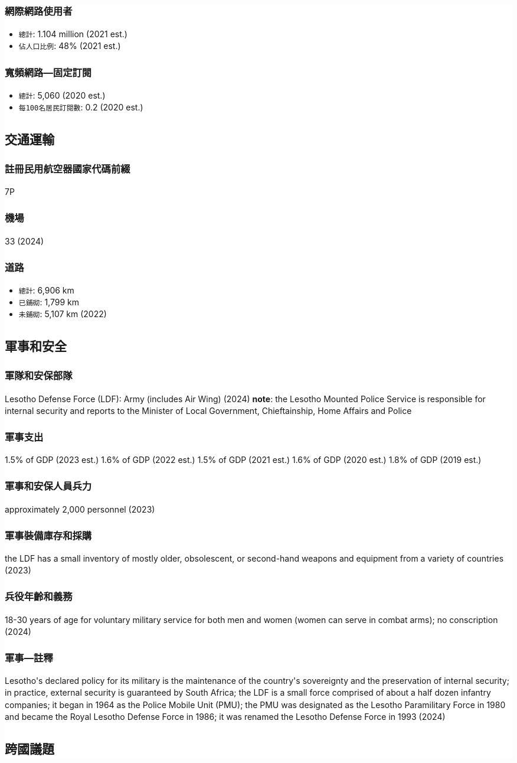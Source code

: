 ### 網際網路使用者
- `總計`: 1.104 million (2021 est.)
- `佔人口比例`: 48% (2021 est.)

### 寬頻網路—固定訂閱
- `總計`: 5,060 (2020 est.)
- `每100名居民訂閱數`: 0.2 (2020 est.)

## 交通運輸

### 註冊民用航空器國家代碼前綴
7P

### 機場
33 (2024)

### 道路
- `總計`: 6,906 km
- `已鋪砌`: 1,799 km
- `未鋪砌`: 5,107 km (2022)

## 軍事和安全

### 軍隊和安保部隊
Lesotho Defense Force (LDF): Army (includes Air Wing) (2024)
**note**:  the Lesotho Mounted Police Service is responsible for internal security and reports to the Minister of Local Government, Chieftainship, Home Affairs and Police

### 軍事支出
1.5% of GDP (2023 est.)
1.6% of GDP (2022 est.)
1.5% of GDP (2021 est.)
1.6% of GDP (2020 est.)
1.8% of GDP (2019 est.)

### 軍事和安保人員兵力
approximately 2,000 personnel (2023)

### 軍事裝備庫存和採購
the LDF has a small inventory of mostly older, obsolescent, or second-hand weapons and equipment from a variety of countries (2023)

### 兵役年齡和義務
18-30 years of age for voluntary military service for both men and women (women can serve in combat arms); no conscription (2024)

### 軍事—註釋
Lesotho's declared policy for its military is the maintenance of the country's sovereignty and the preservation of internal security; in practice, external security is guaranteed by South Africa; the LDF is a small force comprised of about a half dozen infantry companies; it began in 1964 as the Police Mobile Unit (PMU); the PMU was designated as the Lesotho Paramilitary Force in 1980 and became the Royal Lesotho Defense Force in 1986; it was renamed the Lesotho Defense Force in 1993 (2024)

## 跨國議題

